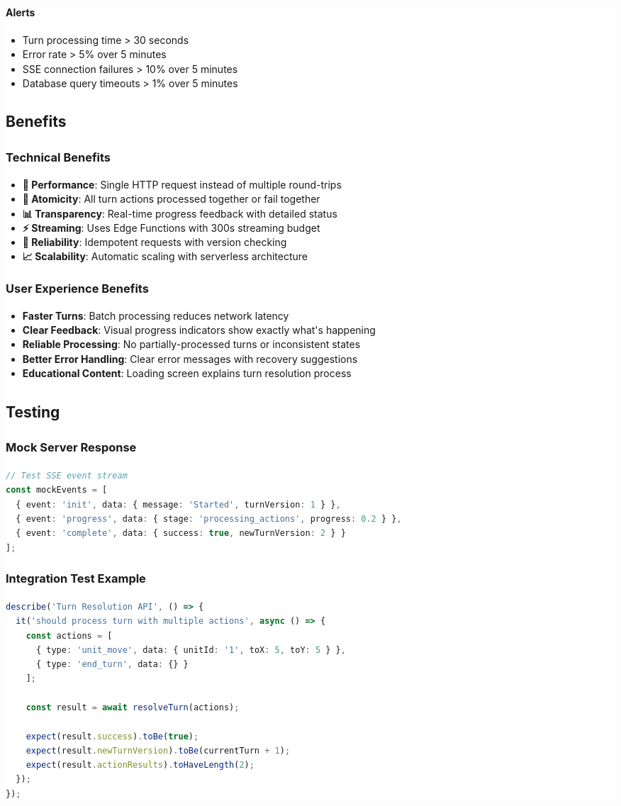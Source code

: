 #### Alerts

- Turn processing time > 30 seconds
- Error rate > 5% over 5 minutes  
- SSE connection failures > 10% over 5 minutes
- Database query timeouts > 1% over 5 minutes

## Benefits

### Technical Benefits

- **🚀 Performance**: Single HTTP request instead of multiple round-trips
- **🎯 Atomicity**: All turn actions processed together or fail together  
- **📊 Transparency**: Real-time progress feedback with detailed status
- **⚡ Streaming**: Uses Edge Functions with 300s streaming budget
- **🔄 Reliability**: Idempotent requests with version checking
- **📈 Scalability**: Automatic scaling with serverless architecture

### User Experience Benefits

- **Faster Turns**: Batch processing reduces network latency
- **Clear Feedback**: Visual progress indicators show exactly what's happening
- **Reliable Processing**: No partially-processed turns or inconsistent states
- **Better Error Handling**: Clear error messages with recovery suggestions
- **Educational Content**: Loading screen explains turn resolution process

## Testing

### Mock Server Response

```typescript
// Test SSE event stream
const mockEvents = [
  { event: 'init', data: { message: 'Started', turnVersion: 1 } },
  { event: 'progress', data: { stage: 'processing_actions', progress: 0.2 } },
  { event: 'complete', data: { success: true, newTurnVersion: 2 } }
];
```

### Integration Test Example

```typescript
describe('Turn Resolution API', () => {
  it('should process turn with multiple actions', async () => {
    const actions = [
      { type: 'unit_move', data: { unitId: '1', toX: 5, toY: 5 } },
      { type: 'end_turn', data: {} }
    ];
    
    const result = await resolveTurn(actions);
    
    expect(result.success).toBe(true);
    expect(result.newTurnVersion).toBe(currentTurn + 1);
    expect(result.actionResults).toHaveLength(2);
  });
});
```
